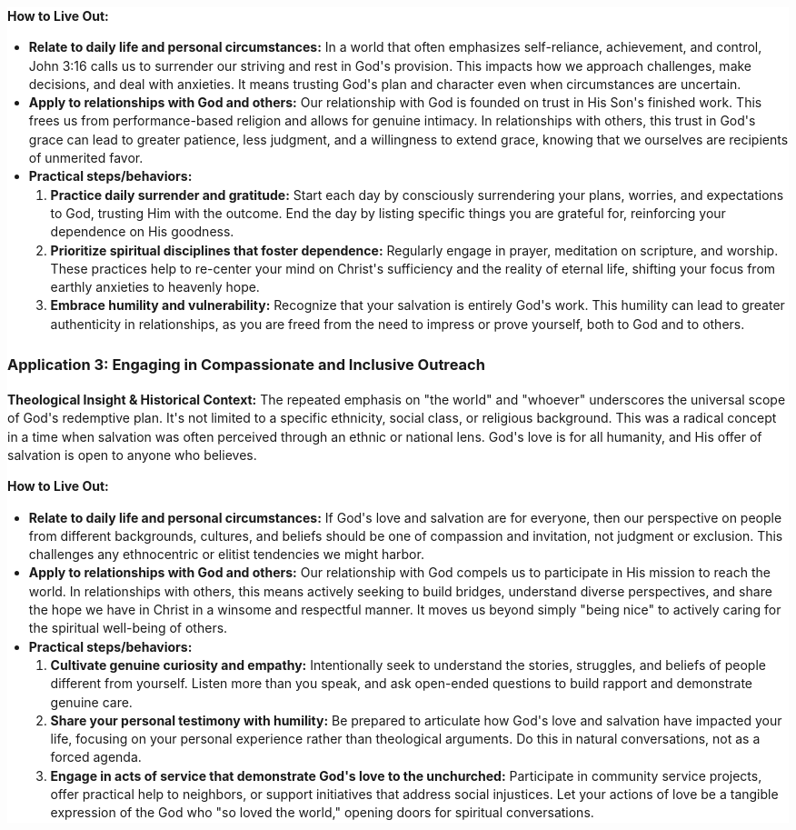 **How to Live Out:**
*   **Relate to daily life and personal circumstances:** In a world that often emphasizes self-reliance, achievement, and control, John 3:16 calls us to surrender our striving and rest in God's provision. This impacts how we approach challenges, make decisions, and deal with anxieties. It means trusting God's plan and character even when circumstances are uncertain.
*   **Apply to relationships with God and others:** Our relationship with God is founded on trust in His Son's finished work. This frees us from performance-based religion and allows for genuine intimacy. In relationships with others, this trust in God's grace can lead to greater patience, less judgment, and a willingness to extend grace, knowing that we ourselves are recipients of unmerited favor.
*   **Practical steps/behaviors:**
    1.  **Practice daily surrender and gratitude:** Start each day by consciously surrendering your plans, worries, and expectations to God, trusting Him with the outcome. End the day by listing specific things you are grateful for, reinforcing your dependence on His goodness.
    2.  **Prioritize spiritual disciplines that foster dependence:** Regularly engage in prayer, meditation on scripture, and worship. These practices help to re-center your mind on Christ's sufficiency and the reality of eternal life, shifting your focus from earthly anxieties to heavenly hope.
    3.  **Embrace humility and vulnerability:** Recognize that your salvation is entirely God's work. This humility can lead to greater authenticity in relationships, as you are freed from the need to impress or prove yourself, both to God and to others.

### Application 3: Engaging in Compassionate and Inclusive Outreach

**Theological Insight & Historical Context:** The repeated emphasis on "the world" and "whoever" underscores the universal scope of God's redemptive plan. It's not limited to a specific ethnicity, social class, or religious background. This was a radical concept in a time when salvation was often perceived through an ethnic or national lens. God's love is for all humanity, and His offer of salvation is open to anyone who believes.

**How to Live Out:**
*   **Relate to daily life and personal circumstances:** If God's love and salvation are for everyone, then our perspective on people from different backgrounds, cultures, and beliefs should be one of compassion and invitation, not judgment or exclusion. This challenges any ethnocentric or elitist tendencies we might harbor.
*   **Apply to relationships with God and others:** Our relationship with God compels us to participate in His mission to reach the world. In relationships with others, this means actively seeking to build bridges, understand diverse perspectives, and share the hope we have in Christ in a winsome and respectful manner. It moves us beyond simply "being nice" to actively caring for the spiritual well-being of others.
*   **Practical steps/behaviors:**
    1.  **Cultivate genuine curiosity and empathy:** Intentionally seek to understand the stories, struggles, and beliefs of people different from yourself. Listen more than you speak, and ask open-ended questions to build rapport and demonstrate genuine care.
    2.  **Share your personal testimony with humility:** Be prepared to articulate how God's love and salvation have impacted your life, focusing on your personal experience rather than theological arguments. Do this in natural conversations, not as a forced agenda.
    3.  **Engage in acts of service that demonstrate God's love to the unchurched:** Participate in community service projects, offer practical help to neighbors, or support initiatives that address social injustices. Let your actions of love be a tangible expression of the God who "so loved the world," opening doors for spiritual conversations. 
